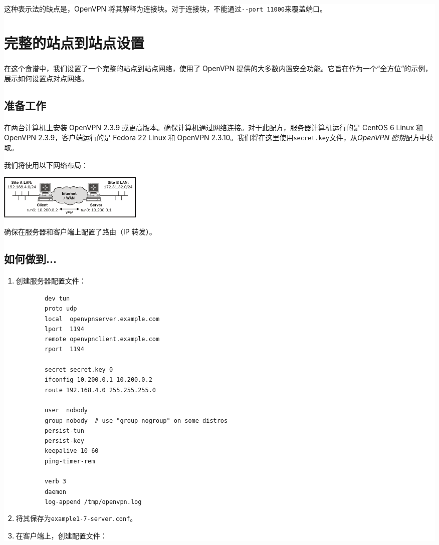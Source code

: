 这种表示法的缺点是，OpenVPN 将其解释为连接块。对于连接块，不能通过`--port 11000`来覆盖端口。

# 完整的站点到站点设置

在这个食谱中，我们设置了一个完整的站点到站点网络，使用了 OpenVPN 提供的大多数内置安全功能。它旨在作为一个“全方位”的示例，展示如何设置点对点网络。

## 准备工作

在两台计算机上安装 OpenVPN 2.3.9 或更高版本。确保计算机通过网络连接。对于此配方，服务器计算机运行的是 CentOS 6 Linux 和 OpenVPN 2.3.9，客户端运行的是 Fedora 22 Linux 和 OpenVPN 2.3.10。我们将在这里使用`secret.key`文件，从*OpenVPN 密钥*配方中获取。

我们将使用以下网络布局：

![准备就绪](img/image00333.jpeg)

确保在服务器和客户端上配置了路由（IP 转发）。

## 如何做到...

1.  创建服务器配置文件：

    ```
            dev tun 
            proto udp 
            local  openvpnserver.example.com 
            lport  1194 
            remote openvpnclient.example.com 
            rport  1194 

            secret secret.key 0 
            ifconfig 10.200.0.1 10.200.0.2 
            route 192.168.4.0 255.255.255.0 

            user  nobody 
            group nobody  # use "group nogroup" on some distros 
            persist-tun 
            persist-key 
            keepalive 10 60 
            ping-timer-rem 

            verb 3 
            daemon 
            log-append /tmp/openvpn.log 

    ```

1.  将其保存为`example1-7-server.conf`。

1.  在客户端上，创建配置文件：
